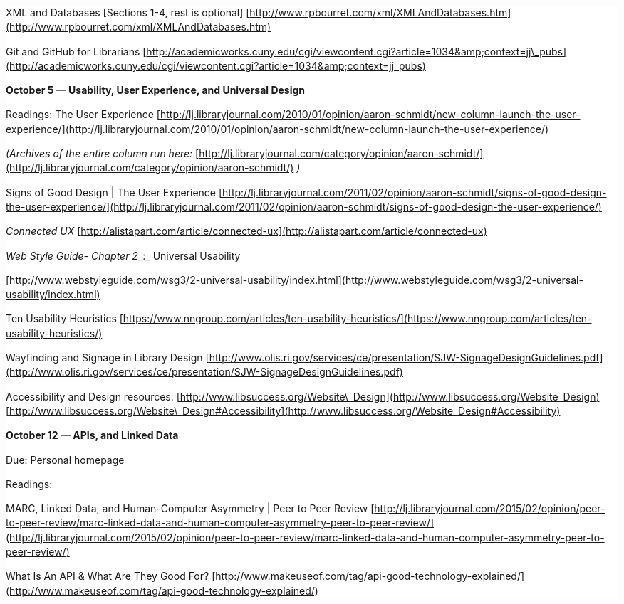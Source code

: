 XML and Databases [Sections 1-4, rest is optional]
 [http://www.rpbourret.com/xml/XMLAndDatabases.htm](http://www.rpbourret.com/xml/XMLAndDatabases.htm)

Git and GitHub for Librarians
 [http://academicworks.cuny.edu/cgi/viewcontent.cgi?article=1034&amp;context=jj\_pubs](http://academicworks.cuny.edu/cgi/viewcontent.cgi?article=1034&amp;context=jj_pubs)



**October 5 — Usability, User Experience, and Universal Design**

Readings:
The User Experience
 [http://lj.libraryjournal.com/2010/01/opinion/aaron-schmidt/new-column-launch-the-user-experience/](http://lj.libraryjournal.com/2010/01/opinion/aaron-schmidt/new-column-launch-the-user-experience/)

_(Archives of the entire column run here:_ [http://lj.libraryjournal.com/category/opinion/aaron-schmidt/](http://lj.libraryjournal.com/category/opinion/aaron-schmidt/) _)_

Signs of Good Design | The User Experience
 [http://lj.libraryjournal.com/2011/02/opinion/aaron-schmidt/signs-of-good-design-the-user-experience/](http://lj.libraryjournal.com/2011/02/opinion/aaron-schmidt/signs-of-good-design-the-user-experience/)

_Connected UX_
 [http://alistapart.com/article/connected-ux](http://alistapart.com/article/connected-ux)

_Web Style Guide- Chapter 2__:_ Universal Usability

[http://www.webstyleguide.com/wsg3/2-universal-usability/index.html](http://www.webstyleguide.com/wsg3/2-universal-usability/index.html)

Ten Usability Heuristics
 [https://www.nngroup.com/articles/ten-usability-heuristics/](https://www.nngroup.com/articles/ten-usability-heuristics/)

Wayfinding and Signage in Library Design
 [http://www.olis.ri.gov/services/ce/presentation/SJW-SignageDesignGuidelines.pdf](http://www.olis.ri.gov/services/ce/presentation/SJW-SignageDesignGuidelines.pdf)

Accessibility and Design resources:
 [http://www.libsuccess.org/Website\_Design](http://www.libsuccess.org/Website_Design)
 [http://www.libsuccess.org/Website\_Design#Accessibility](http://www.libsuccess.org/Website_Design#Accessibility)

**October 12 — APIs, and Linked Data**

Due: Personal homepage

Readings:

MARC, Linked Data, and Human-Computer Asymmetry | Peer to Peer Review
 [http://lj.libraryjournal.com/2015/02/opinion/peer-to-peer-review/marc-linked-data-and-human-computer-asymmetry-peer-to-peer-review/](http://lj.libraryjournal.com/2015/02/opinion/peer-to-peer-review/marc-linked-data-and-human-computer-asymmetry-peer-to-peer-review/)

What Is An API &amp; What Are They Good For?
 [http://www.makeuseof.com/tag/api-good-technology-explained/](http://www.makeuseof.com/tag/api-good-technology-explained/)
